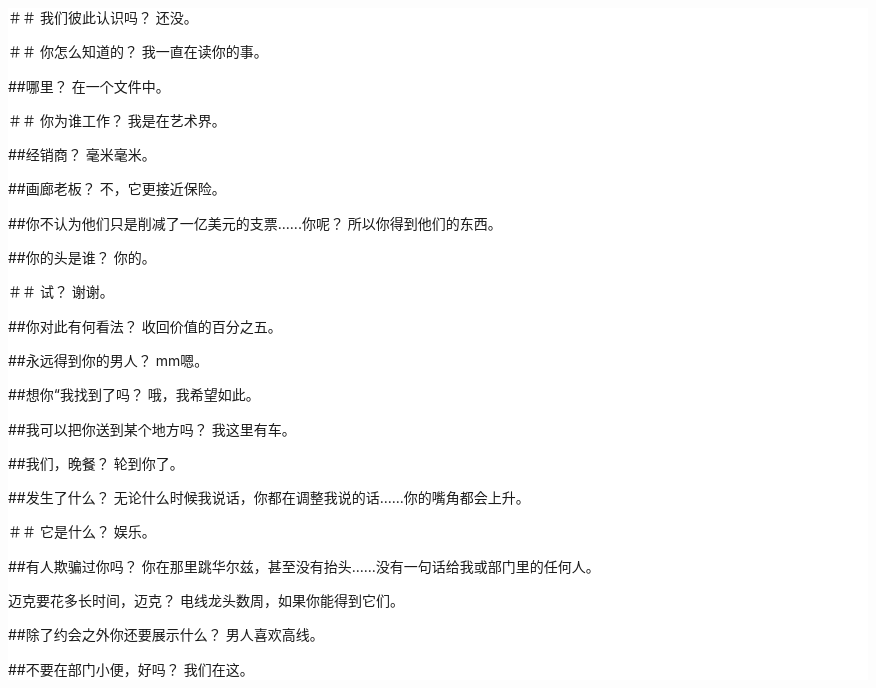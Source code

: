 ＃＃ 我们彼此认识吗？
还没。

＃＃ 你怎么知道的？
我一直在读你的事。

##哪里？
在一个文件中。

＃＃ 你为谁工作？
我是在艺术界。

##经销商？
毫米毫米。

##画廊老板？
不，它更接近保险。

##你不认为他们只是削减了一亿美元的支票......你呢？
所以你得到他们的东西。

##你的头是谁？
你的。

＃＃ 试？
谢谢。

##你对此有何看法？
收回价值的百分之五。

##永远得到你的男人？
mm嗯。

##想你“我找到了吗？
哦，我希望如此。

##我可以把你送到某个地方吗？
我这里有车。

##我们，晚餐？
轮到你了。

##发生了什么？
无论什么时候我说话，你都在调整我说的话......你的嘴角都会上升。

＃＃ 它是什么？
娱乐。

##有人欺骗过你吗？
你在那里跳华尔兹，甚至没有抬头......没有一句话给我或部门里的任何人。

迈克要花多长时间，迈克？
电线龙头数周，如果你能得到它们。

##除了约会之外你还要展示什么？
男人喜欢高线。

##不要在部门小便，好吗？
我们在这。
